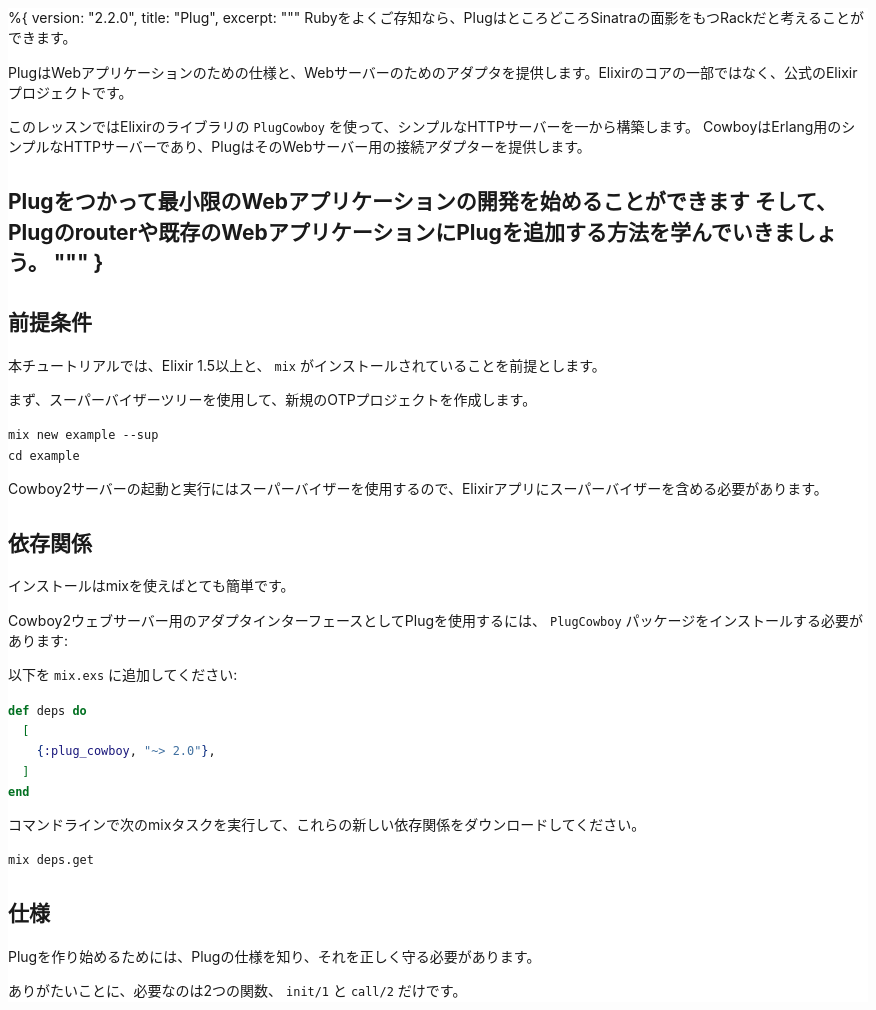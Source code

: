 %{
  version: "2.2.0",
  title: "Plug",
  excerpt: """
  Rubyをよくご存知なら、PlugはところどころSinatraの面影をもつRackだと考えることができます。

  PlugはWebアプリケーションのための仕様と、Webサーバーのためのアダプタを提供します。Elixirのコアの一部ではなく、公式のElixirプロジェクトです。

  このレッスンではElixirのライブラリの `PlugCowboy` を使って、シンプルなHTTPサーバーを一から構築します。
  CowboyはErlang用のシンプルなHTTPサーバーであり、PlugはそのWebサーバー用の接続アダプターを提供します。

Plugをつかって最小限のWebアプリケーションの開発を始めることができます
  そして、Plugのrouterや既存のWebアプリケーションにPlugを追加する方法を学んでいきましょう。
  """
}
---

## 前提条件

本チュートリアルでは、Elixir 1.5以上と、 `mix` がインストールされていることを前提とします。

まず、スーパーバイザーツリーを使用して、新規のOTPプロジェクトを作成します。

```shell
mix new example --sup
cd example
```

Cowboy2サーバーの起動と実行にはスーパーバイザーを使用するので、Elixirアプリにスーパーバイザーを含める必要があります。

## 依存関係

インストールはmixを使えばとても簡単です。

Cowboy2ウェブサーバー用のアダプタインターフェースとしてPlugを使用するには、 `PlugCowboy` パッケージをインストールする必要があります:

以下を `mix.exs` に追加してください:

```elixir
def deps do
  [
    {:plug_cowboy, "~> 2.0"},
  ]
end
```

コマンドラインで次のmixタスクを実行して、これらの新しい依存関係をダウンロードしてください。

```shell
mix deps.get
```

## 仕様

Plugを作り始めるためには、Plugの仕様を知り、それを正しく守る必要があります。

ありがたいことに、必要なのは2つの関数、 `init/1` と `call/2` だけです。
